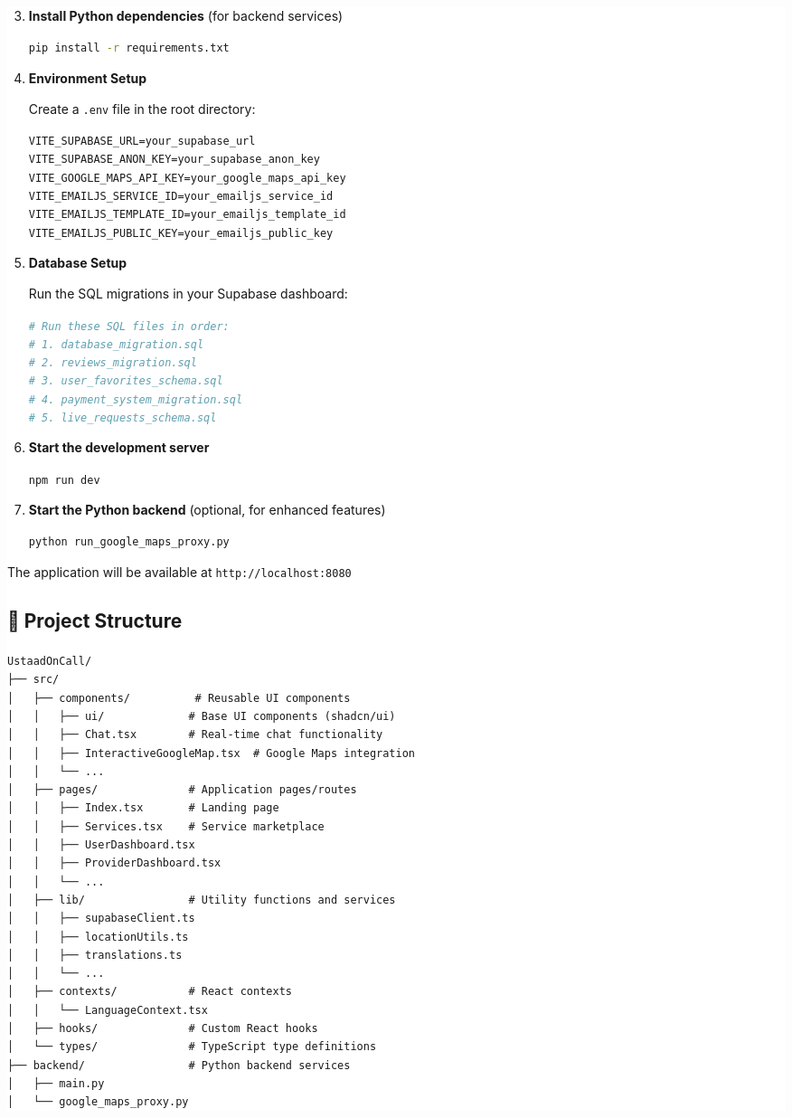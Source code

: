 3. **Install Python dependencies** (for backend services)
   ```bash
   pip install -r requirements.txt
   ```

4. **Environment Setup**
   
   Create a `.env` file in the root directory:
   ```env
   VITE_SUPABASE_URL=your_supabase_url
   VITE_SUPABASE_ANON_KEY=your_supabase_anon_key
   VITE_GOOGLE_MAPS_API_KEY=your_google_maps_api_key
   VITE_EMAILJS_SERVICE_ID=your_emailjs_service_id
   VITE_EMAILJS_TEMPLATE_ID=your_emailjs_template_id
   VITE_EMAILJS_PUBLIC_KEY=your_emailjs_public_key
   ```

5. **Database Setup**
   
   Run the SQL migrations in your Supabase dashboard:
   ```bash
   # Run these SQL files in order:
   # 1. database_migration.sql
   # 2. reviews_migration.sql
   # 3. user_favorites_schema.sql
   # 4. payment_system_migration.sql
   # 5. live_requests_schema.sql
   ```

6. **Start the development server**
   ```bash
   npm run dev
   ```

7. **Start the Python backend** (optional, for enhanced features)
   ```bash
   python run_google_maps_proxy.py
   ```

The application will be available at `http://localhost:8080`

## 📁 Project Structure

```
UstaadOnCall/
├── src/
│   ├── components/          # Reusable UI components
│   │   ├── ui/             # Base UI components (shadcn/ui)
│   │   ├── Chat.tsx        # Real-time chat functionality
│   │   ├── InteractiveGoogleMap.tsx  # Google Maps integration
│   │   └── ...
│   ├── pages/              # Application pages/routes
│   │   ├── Index.tsx       # Landing page
│   │   ├── Services.tsx    # Service marketplace
│   │   ├── UserDashboard.tsx
│   │   ├── ProviderDashboard.tsx
│   │   └── ...
│   ├── lib/                # Utility functions and services
│   │   ├── supabaseClient.ts
│   │   ├── locationUtils.ts
│   │   ├── translations.ts
│   │   └── ...
│   ├── contexts/           # React contexts
│   │   └── LanguageContext.tsx
│   ├── hooks/              # Custom React hooks
│   └── types/              # TypeScript type definitions
├── backend/                # Python backend services
│   ├── main.py
│   └── google_maps_proxy.py
```